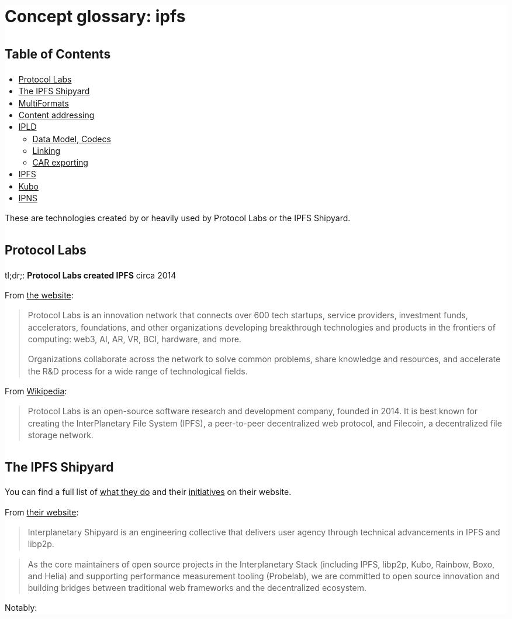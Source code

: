 # Concept glossary: ipfs

## Table of Contents
- [Protocol Labs](#protocol-labs)
- [The IPFS Shipyard](#the-ipfs-shipyard)
- [MultiFormats](#multiformats)
- [Content addressing](#content-addressing)
- [IPLD](#ipld)
	- [Data Model, Codecs](#data-model-codecs)
	- [Linking](#linking)
	- [CAR exporting](#car-exporting)
- [IPFS](#ipfs)
- [Kubo](#kubo)
- [IPNS](#ipns)

These are technologies created by or heavily used by Protocol Labs or the IPFS Shipyard.

## Protocol Labs

tl;dr;: **Protocol Labs created IPFS** circa 2014

From [the website](https://www.protocol.ai/):

> Protocol Labs is an innovation network that connects over 600 tech startups, service providers, investment funds, accelerators, foundations, and other organizations developing breakthrough technologies and products in the frontiers of computing: web3, AI, AR, VR, BCI, hardware, and more.
> 
> Organizations collaborate across the network to solve common problems, share knowledge and resources, and accelerate the R&D process for a wide range of technological fields.

From [Wikipedia](https://en.wikipedia.org/wiki/Protocol_Labs):

> Protocol Labs is an open-source software research and development company, founded in 2014. It is best known for creating the InterPlanetary File System (IPFS), a peer-to-peer decentralized web protocol, and Filecoin, a decentralized file storage network.

## The IPFS Shipyard

You can find a full list of [what they do](https://ipshipyard.com/what-we-do) and their [initiatives](https://ipshipyard.com/initiatives) on their website.

From [their website](https://ipshipyard.com/):

> Interplanetary Shipyard is an engineering collective that delivers user agency through technical advancements in IPFS and libp2p.

> As the core maintainers of open source projects in the Interplanetary Stack (including IPFS, libp2p, Kubo, Rainbow, Boxo,  and Helia) and supporting performance measurement tooling (Probelab), we are committed to open source innovation and building bridges between traditional web frameworks and the decentralized ecosystem.

Notably:
